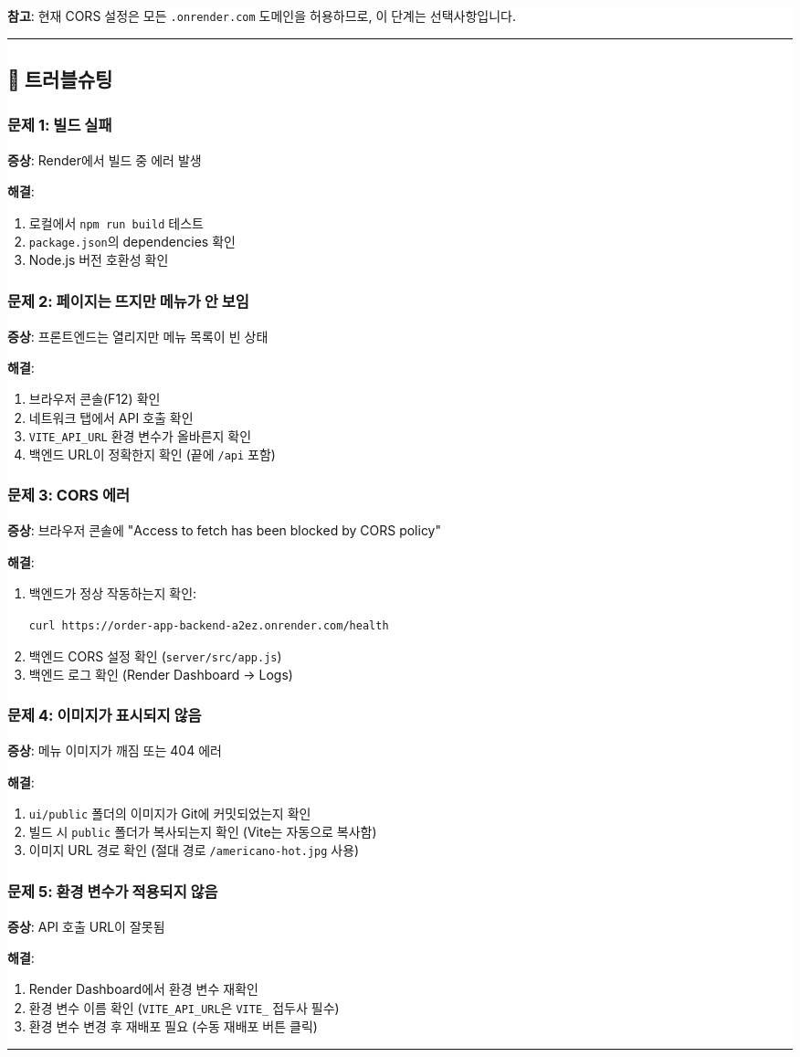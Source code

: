 **참고**: 현재 CORS 설정은 모든 `.onrender.com` 도메인을 허용하므로, 이 단계는 선택사항입니다.

---

## 🐛 트러블슈팅

### 문제 1: 빌드 실패

**증상**: Render에서 빌드 중 에러 발생

**해결**:
1. 로컬에서 `npm run build` 테스트
2. `package.json`의 dependencies 확인
3. Node.js 버전 호환성 확인

### 문제 2: 페이지는 뜨지만 메뉴가 안 보임

**증상**: 프론트엔드는 열리지만 메뉴 목록이 빈 상태

**해결**:
1. 브라우저 콘솔(F12) 확인
2. 네트워크 탭에서 API 호출 확인
3. `VITE_API_URL` 환경 변수가 올바른지 확인
4. 백엔드 URL이 정확한지 확인 (끝에 `/api` 포함)

### 문제 3: CORS 에러

**증상**: 브라우저 콘솔에 "Access to fetch has been blocked by CORS policy"

**해결**:
1. 백엔드가 정상 작동하는지 확인:
   ```bash
   curl https://order-app-backend-a2ez.onrender.com/health
   ```
2. 백엔드 CORS 설정 확인 (`server/src/app.js`)
3. 백엔드 로그 확인 (Render Dashboard → Logs)

### 문제 4: 이미지가 표시되지 않음

**증상**: 메뉴 이미지가 깨짐 또는 404 에러

**해결**:
1. `ui/public` 폴더의 이미지가 Git에 커밋되었는지 확인
2. 빌드 시 `public` 폴더가 복사되는지 확인 (Vite는 자동으로 복사함)
3. 이미지 URL 경로 확인 (절대 경로 `/americano-hot.jpg` 사용)

### 문제 5: 환경 변수가 적용되지 않음

**증상**: API 호출 URL이 잘못됨

**해결**:
1. Render Dashboard에서 환경 변수 재확인
2. 환경 변수 이름 확인 (`VITE_API_URL`은 `VITE_` 접두사 필수)
3. 환경 변수 변경 후 재배포 필요 (수동 재배포 버튼 클릭)

---